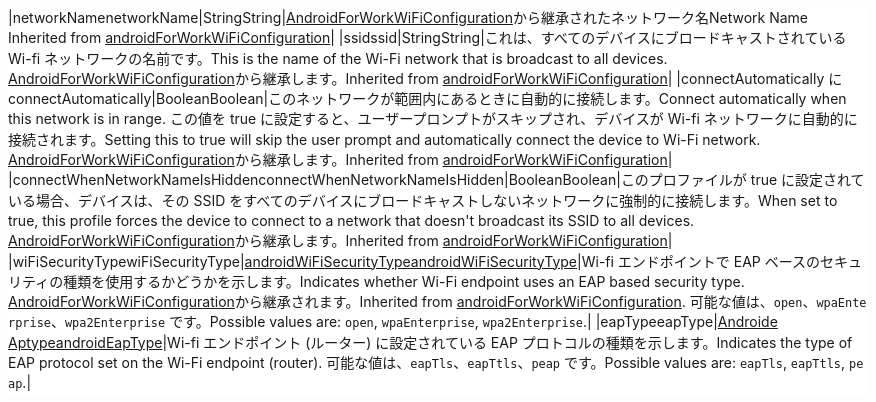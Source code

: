 |<span data-ttu-id="81565-180">networkName</span><span class="sxs-lookup"><span data-stu-id="81565-180">networkName</span></span>|<span data-ttu-id="81565-181">String</span><span class="sxs-lookup"><span data-stu-id="81565-181">String</span></span>|<span data-ttu-id="81565-182">[AndroidForWorkWiFiConfiguration](../resources/intune-deviceconfig-androidforworkwificonfiguration.md)から継承されたネットワーク名</span><span class="sxs-lookup"><span data-stu-id="81565-182">Network Name Inherited from [androidForWorkWiFiConfiguration](../resources/intune-deviceconfig-androidforworkwificonfiguration.md)</span></span>|
|<span data-ttu-id="81565-183">ssid</span><span class="sxs-lookup"><span data-stu-id="81565-183">ssid</span></span>|<span data-ttu-id="81565-184">String</span><span class="sxs-lookup"><span data-stu-id="81565-184">String</span></span>|<span data-ttu-id="81565-185">これは、すべてのデバイスにブロードキャストされている Wi-fi ネットワークの名前です。</span><span class="sxs-lookup"><span data-stu-id="81565-185">This is the name of the Wi-Fi network that is broadcast to all devices.</span></span> <span data-ttu-id="81565-186">[AndroidForWorkWiFiConfiguration](../resources/intune-deviceconfig-androidforworkwificonfiguration.md)から継承します。</span><span class="sxs-lookup"><span data-stu-id="81565-186">Inherited from [androidForWorkWiFiConfiguration](../resources/intune-deviceconfig-androidforworkwificonfiguration.md)</span></span>|
|<span data-ttu-id="81565-187">connectAutomatically に</span><span class="sxs-lookup"><span data-stu-id="81565-187">connectAutomatically</span></span>|<span data-ttu-id="81565-188">Boolean</span><span class="sxs-lookup"><span data-stu-id="81565-188">Boolean</span></span>|<span data-ttu-id="81565-189">このネットワークが範囲内にあるときに自動的に接続します。</span><span class="sxs-lookup"><span data-stu-id="81565-189">Connect automatically when this network is in range.</span></span> <span data-ttu-id="81565-190">この値を true に設定すると、ユーザープロンプトがスキップされ、デバイスが Wi-fi ネットワークに自動的に接続されます。</span><span class="sxs-lookup"><span data-stu-id="81565-190">Setting this to true will skip the user prompt and automatically connect the device to Wi-Fi network.</span></span> <span data-ttu-id="81565-191">[AndroidForWorkWiFiConfiguration](../resources/intune-deviceconfig-androidforworkwificonfiguration.md)から継承します。</span><span class="sxs-lookup"><span data-stu-id="81565-191">Inherited from [androidForWorkWiFiConfiguration](../resources/intune-deviceconfig-androidforworkwificonfiguration.md)</span></span>|
|<span data-ttu-id="81565-192">connectWhenNetworkNameIsHidden</span><span class="sxs-lookup"><span data-stu-id="81565-192">connectWhenNetworkNameIsHidden</span></span>|<span data-ttu-id="81565-193">Boolean</span><span class="sxs-lookup"><span data-stu-id="81565-193">Boolean</span></span>|<span data-ttu-id="81565-194">このプロファイルが true に設定されている場合、デバイスは、その SSID をすべてのデバイスにブロードキャストしないネットワークに強制的に接続します。</span><span class="sxs-lookup"><span data-stu-id="81565-194">When set to true, this profile forces the device to connect to a network that doesn't broadcast its SSID to all devices.</span></span> <span data-ttu-id="81565-195">[AndroidForWorkWiFiConfiguration](../resources/intune-deviceconfig-androidforworkwificonfiguration.md)から継承します。</span><span class="sxs-lookup"><span data-stu-id="81565-195">Inherited from [androidForWorkWiFiConfiguration](../resources/intune-deviceconfig-androidforworkwificonfiguration.md)</span></span>|
|<span data-ttu-id="81565-196">wiFiSecurityType</span><span class="sxs-lookup"><span data-stu-id="81565-196">wiFiSecurityType</span></span>|[<span data-ttu-id="81565-197">androidWiFiSecurityType</span><span class="sxs-lookup"><span data-stu-id="81565-197">androidWiFiSecurityType</span></span>](../resources/intune-deviceconfig-androidwifisecuritytype.md)|<span data-ttu-id="81565-198">Wi-fi エンドポイントで EAP ベースのセキュリティの種類を使用するかどうかを示します。</span><span class="sxs-lookup"><span data-stu-id="81565-198">Indicates whether Wi-Fi endpoint uses an EAP based security type.</span></span> <span data-ttu-id="81565-199">[AndroidForWorkWiFiConfiguration](../resources/intune-deviceconfig-androidforworkwificonfiguration.md)から継承されます。</span><span class="sxs-lookup"><span data-stu-id="81565-199">Inherited from [androidForWorkWiFiConfiguration](../resources/intune-deviceconfig-androidforworkwificonfiguration.md).</span></span> <span data-ttu-id="81565-200">可能な値は、`open`、`wpaEnterprise`、`wpa2Enterprise` です。</span><span class="sxs-lookup"><span data-stu-id="81565-200">Possible values are: `open`, `wpaEnterprise`, `wpa2Enterprise`.</span></span>|
|<span data-ttu-id="81565-201">eapType</span><span class="sxs-lookup"><span data-stu-id="81565-201">eapType</span></span>|[<span data-ttu-id="81565-202">Androide Aptype</span><span class="sxs-lookup"><span data-stu-id="81565-202">androidEapType</span></span>](../resources/intune-deviceconfig-androideaptype.md)|<span data-ttu-id="81565-203">Wi-fi エンドポイント (ルーター) に設定されている EAP プロトコルの種類を示します。</span><span class="sxs-lookup"><span data-stu-id="81565-203">Indicates the type of EAP protocol set on the Wi-Fi endpoint (router).</span></span> <span data-ttu-id="81565-204">可能な値は、`eapTls`、`eapTtls`、`peap` です。</span><span class="sxs-lookup"><span data-stu-id="81565-204">Possible values are: `eapTls`, `eapTtls`, `peap`.</span></span>|